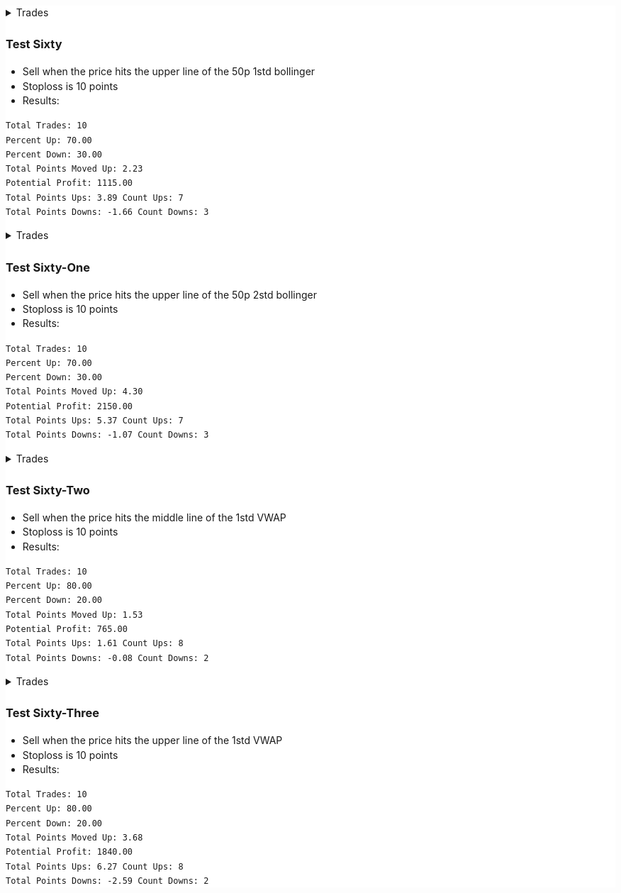 
<details><summary>Trades</summary></details>

### Test Sixty
* Sell when the price hits the upper line of the 50p 1std bollinger
* Stoploss is 10 points
* Results:
```
Total Trades: 10
Percent Up: 70.00
Percent Down: 30.00
Total Points Moved Up: 2.23
Potential Profit: 1115.00
Total Points Ups: 3.89 Count Ups: 7
Total Points Downs: -1.66 Count Downs: 3
```

<details><summary>Trades</summary></details>

### Test Sixty-One
* Sell when the price hits the upper line of the 50p 2std bollinger
* Stoploss is 10 points
* Results:
```
Total Trades: 10
Percent Up: 70.00
Percent Down: 30.00
Total Points Moved Up: 4.30
Potential Profit: 2150.00
Total Points Ups: 5.37 Count Ups: 7
Total Points Downs: -1.07 Count Downs: 3
```

<details><summary>Trades</summary></details>

### Test Sixty-Two
* Sell when the price hits the middle line of the 1std VWAP
* Stoploss is 10 points
* Results:
```
Total Trades: 10
Percent Up: 80.00
Percent Down: 20.00
Total Points Moved Up: 1.53
Potential Profit: 765.00
Total Points Ups: 1.61 Count Ups: 8
Total Points Downs: -0.08 Count Downs: 2
```

<details><summary>Trades</summary></details>

### Test Sixty-Three
* Sell when the price hits the upper line of the 1std VWAP
* Stoploss is 10 points
* Results:
```
Total Trades: 10
Percent Up: 80.00
Percent Down: 20.00
Total Points Moved Up: 3.68
Potential Profit: 1840.00
Total Points Ups: 6.27 Count Ups: 8
Total Points Downs: -2.59 Count Downs: 2
```
